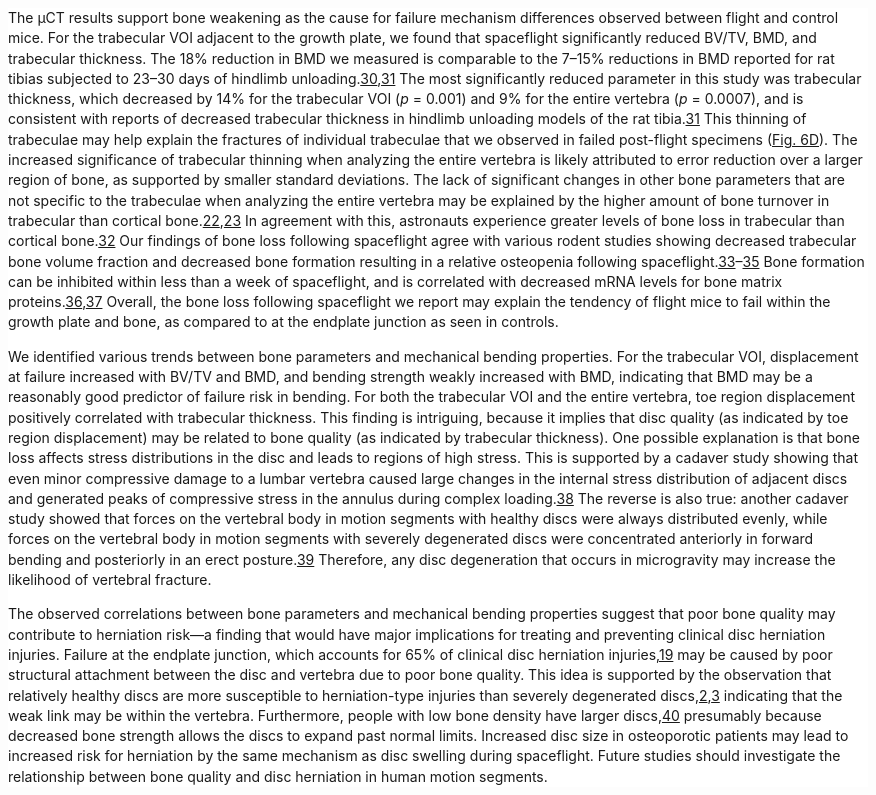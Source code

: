 The μCT results support bone weakening as the cause for failure mechanism differences observed between flight and control mice. For the trabecular VOI adjacent to the growth plate, we found that spaceflight significantly reduced BV/TV, BMD, and trabecular thickness. The 18% reduction in BMD we measured is comparable to the 7–15% reductions in BMD reported for rat tibias subjected to 23–30 days of hindlimb unloading.[30](#R30),[31](#R31) The most significantly reduced parameter in this study was trabecular thickness, which decreased by 14% for the trabecular VOI (_p_ = 0.001) and 9% for the entire vertebra (_p_ = 0.0007), and is consistent with reports of decreased trabecular thickness in hindlimb unloading models of the rat tibia.[31](#R31) This thinning of trabeculae may help explain the fractures of individual trabeculae that we observed in failed post-flight specimens ([Fig. 6D](#F6)). The increased significance of trabecular thinning when analyzing the entire vertebra is likely attributed to error reduction over a larger region of bone, as supported by smaller standard deviations. The lack of significant changes in other bone parameters that are not specific to the trabeculae when analyzing the entire vertebra may be explained by the higher amount of bone turnover in trabecular than cortical bone.[22](#R22),[23](#R23) In agreement with this, astronauts experience greater levels of bone loss in trabecular than cortical bone.[32](#R32) Our findings of bone loss following spaceflight agree with various rodent studies showing decreased trabecular bone volume fraction and decreased bone formation resulting in a relative osteopenia following spaceflight.[33](#R33)–[35](#R35) Bone formation can be inhibited within less than a week of spaceflight, and is correlated with decreased mRNA levels for bone matrix proteins.[36](#R36),[37](#R37) Overall, the bone loss following spaceflight we report may explain the tendency of flight mice to fail within the growth plate and bone, as compared to at the endplate junction as seen in controls.

We identified various trends between bone parameters and mechanical bending properties. For the trabecular VOI, displacement at failure increased with BV/TV and BMD, and bending strength weakly increased with BMD, indicating that BMD may be a reasonably good predictor of failure risk in bending. For both the trabecular VOI and the entire vertebra, toe region displacement positively correlated with trabecular thickness. This finding is intriguing, because it implies that disc quality (as indicated by toe region displacement) may be related to bone quality (as indicated by trabecular thickness). One possible explanation is that bone loss affects stress distributions in the disc and leads to regions of high stress. This is supported by a cadaver study showing that even minor compressive damage to a lumbar vertebra caused large changes in the internal stress distribution of adjacent discs and generated peaks of compressive stress in the annulus during complex loading.[38](#R38) The reverse is also true: another cadaver study showed that forces on the vertebral body in motion segments with healthy discs were always distributed evenly, while forces on the vertebral body in motion segments with severely degenerated discs were concentrated anteriorly in forward bending and posteriorly in an erect posture.[39](#R39) Therefore, any disc degeneration that occurs in microgravity may increase the likelihood of vertebral fracture.

The observed correlations between bone parameters and mechanical bending properties suggest that poor bone quality may contribute to herniation risk—a finding that would have major implications for treating and preventing clinical disc herniation injuries. Failure at the endplate junction, which accounts for 65% of clinical disc herniation injuries,[19](#R19) may be caused by poor structural attachment between the disc and vertebra due to poor bone quality. This idea is supported by the observation that relatively healthy discs are more susceptible to herniation-type injuries than severely degenerated discs,[2](#R2),[3](#R3) indicating that the weak link may be within the vertebra. Furthermore, people with low bone density have larger discs,[40](#R40) presumably because decreased bone strength allows the discs to expand past normal limits. Increased disc size in osteoporotic patients may lead to increased risk for herniation by the same mechanism as disc swelling during spaceflight. Future studies should investigate the relationship between bone quality and disc herniation in human motion segments.
